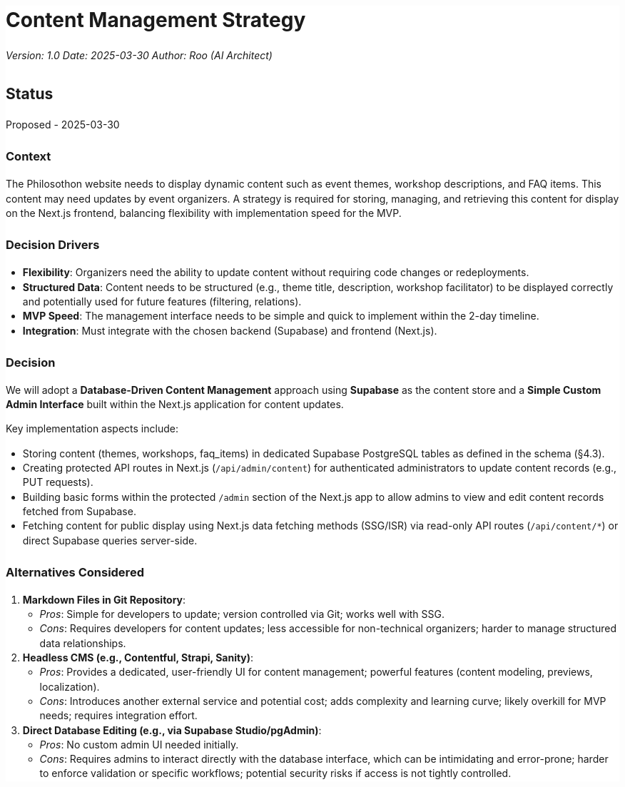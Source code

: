 # Content Management Strategy

*Version: 1.0*
*Date: 2025-03-30*
*Author: Roo (AI Architect)*

## Status
Proposed - 2025-03-30

### Context
The Philosothon website needs to display dynamic content such as event themes, workshop descriptions, and FAQ items. This content may need updates by event organizers. A strategy is required for storing, managing, and retrieving this content for display on the Next.js frontend, balancing flexibility with implementation speed for the MVP.

### Decision Drivers
- **Flexibility**: Organizers need the ability to update content without requiring code changes or redeployments.
- **Structured Data**: Content needs to be structured (e.g., theme title, description, workshop facilitator) to be displayed correctly and potentially used for future features (filtering, relations).
- **MVP Speed**: The management interface needs to be simple and quick to implement within the 2-day timeline.
- **Integration**: Must integrate with the chosen backend (Supabase) and frontend (Next.js).

### Decision
We will adopt a **Database-Driven Content Management** approach using **Supabase** as the content store and a **Simple Custom Admin Interface** built within the Next.js application for content updates.

Key implementation aspects include:
- Storing content (themes, workshops, faq_items) in dedicated Supabase PostgreSQL tables as defined in the schema (§4.3).
- Creating protected API routes in Next.js (`/api/admin/content`) for authenticated administrators to update content records (e.g., PUT requests).
- Building basic forms within the protected `/admin` section of the Next.js app to allow admins to view and edit content records fetched from Supabase.
- Fetching content for public display using Next.js data fetching methods (SSG/ISR) via read-only API routes (`/api/content/*`) or direct Supabase queries server-side.

### Alternatives Considered
1.  **Markdown Files in Git Repository**:
    *   *Pros*: Simple for developers to update; version controlled via Git; works well with SSG.
    *   *Cons*: Requires developers for content updates; less accessible for non-technical organizers; harder to manage structured data relationships.
2.  **Headless CMS (e.g., Contentful, Strapi, Sanity)**:
    *   *Pros*: Provides a dedicated, user-friendly UI for content management; powerful features (content modeling, previews, localization).
    *   *Cons*: Introduces another external service and potential cost; adds complexity and learning curve; likely overkill for MVP needs; requires integration effort.
3.  **Direct Database Editing (e.g., via Supabase Studio/pgAdmin)**:
    *   *Pros*: No custom admin UI needed initially.
    *   *Cons*: Requires admins to interact directly with the database interface, which can be intimidating and error-prone; harder to enforce validation or specific workflows; potential security risks if access is not tightly controlled.
